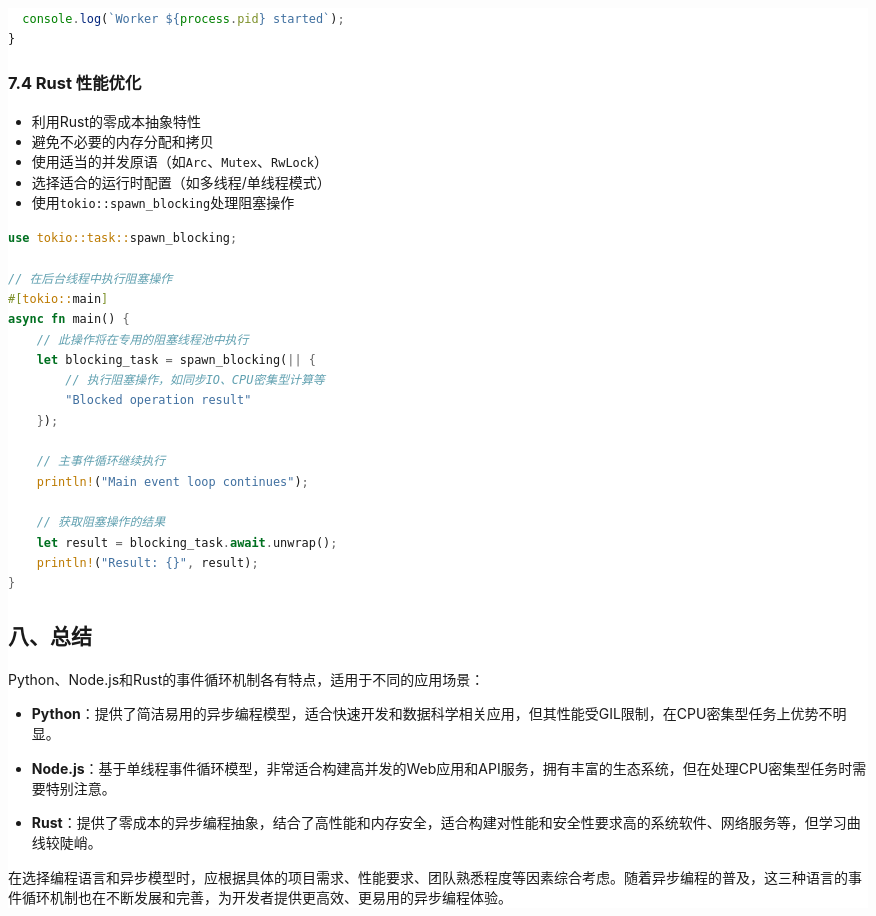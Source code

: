 ```javascript
  console.log(`Worker ${process.pid} started`);
}
```

### 7.4 Rust 性能优化

- 利用Rust的零成本抽象特性
- 避免不必要的内存分配和拷贝
- 使用适当的并发原语（如`Arc`、`Mutex`、`RwLock`）
- 选择适合的运行时配置（如多线程/单线程模式）
- 使用`tokio::spawn_blocking`处理阻塞操作

```rust
use tokio::task::spawn_blocking;

// 在后台线程中执行阻塞操作
#[tokio::main]
async fn main() {
    // 此操作将在专用的阻塞线程池中执行
    let blocking_task = spawn_blocking(|| {
        // 执行阻塞操作，如同步IO、CPU密集型计算等
        "Blocked operation result"
    });
    
    // 主事件循环继续执行
    println!("Main event loop continues");
    
    // 获取阻塞操作的结果
    let result = blocking_task.await.unwrap();
    println!("Result: {}", result);
}
```

## 八、总结

Python、Node.js和Rust的事件循环机制各有特点，适用于不同的应用场景：

- **Python**：提供了简洁易用的异步编程模型，适合快速开发和数据科学相关应用，但其性能受GIL限制，在CPU密集型任务上优势不明显。

- **Node.js**：基于单线程事件循环模型，非常适合构建高并发的Web应用和API服务，拥有丰富的生态系统，但在处理CPU密集型任务时需要特别注意。

- **Rust**：提供了零成本的异步编程抽象，结合了高性能和内存安全，适合构建对性能和安全性要求高的系统软件、网络服务等，但学习曲线较陡峭。

在选择编程语言和异步模型时，应根据具体的项目需求、性能要求、团队熟悉程度等因素综合考虑。随着异步编程的普及，这三种语言的事件循环机制也在不断发展和完善，为开发者提供更高效、更易用的异步编程体验。